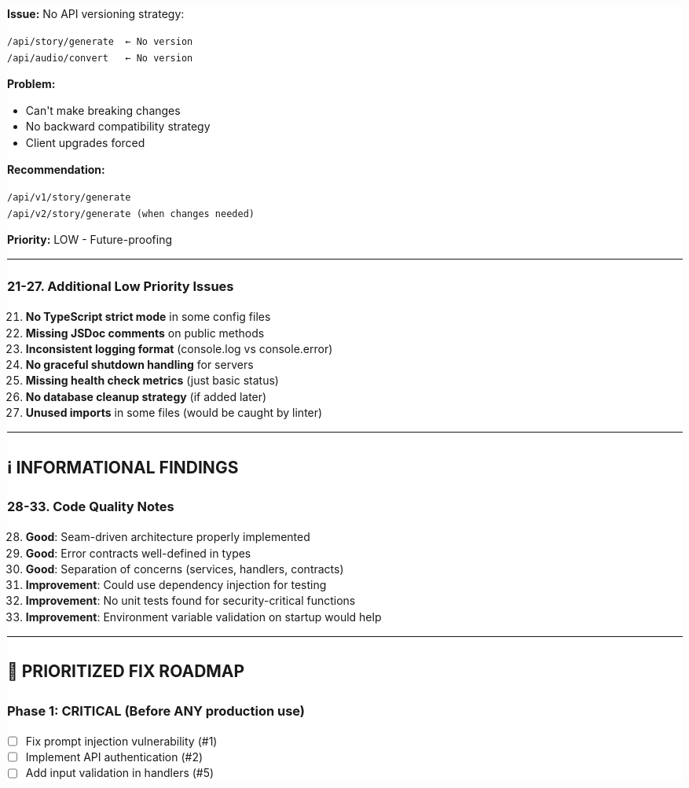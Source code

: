 **Issue:**
No API versioning strategy:

```
/api/story/generate  ← No version
/api/audio/convert   ← No version
```

**Problem:**
- Can't make breaking changes
- No backward compatibility strategy
- Client upgrades forced

**Recommendation:**
```
/api/v1/story/generate
/api/v2/story/generate (when changes needed)
```

**Priority:** LOW - Future-proofing

---

### 21-27. **Additional Low Priority Issues**

21. **No TypeScript strict mode** in some config files
22. **Missing JSDoc comments** on public methods
23. **Inconsistent logging format** (console.log vs console.error)
24. **No graceful shutdown handling** for servers
25. **Missing health check metrics** (just basic status)
26. **No database cleanup strategy** (if added later)
27. **Unused imports** in some files (would be caught by linter)

---

## ℹ️ INFORMATIONAL FINDINGS

### 28-33. **Code Quality Notes**

28. **Good**: Seam-driven architecture properly implemented
29. **Good**: Error contracts well-defined in types
30. **Good**: Separation of concerns (services, handlers, contracts)
31. **Improvement**: Could use dependency injection for testing
32. **Improvement**: No unit tests found for security-critical functions
33. **Improvement**: Environment variable validation on startup would help

---

## 🎯 PRIORITIZED FIX ROADMAP

### Phase 1: CRITICAL (Before ANY production use)
- [ ] Fix prompt injection vulnerability (#1)
- [ ] Implement API authentication (#2)
- [ ] Add input validation in handlers (#5)
